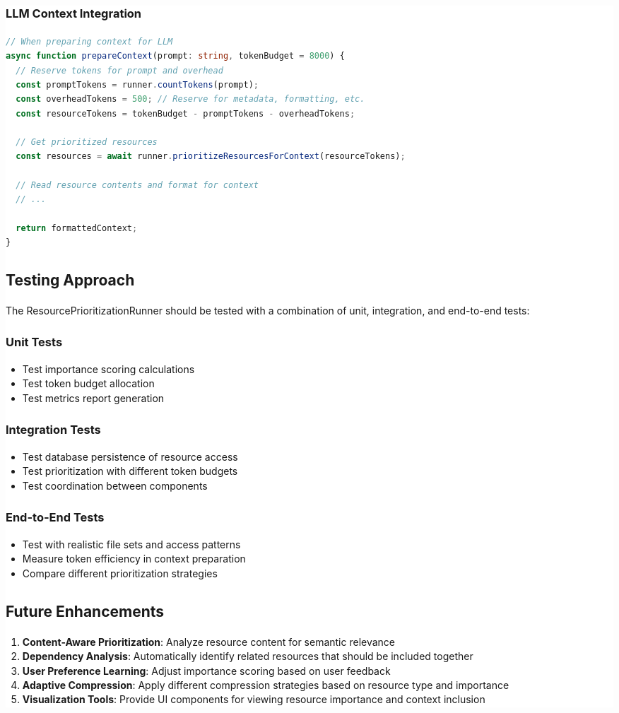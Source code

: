 ### LLM Context Integration

```typescript
// When preparing context for LLM
async function prepareContext(prompt: string, tokenBudget = 8000) {
  // Reserve tokens for prompt and overhead
  const promptTokens = runner.countTokens(prompt);
  const overheadTokens = 500; // Reserve for metadata, formatting, etc.
  const resourceTokens = tokenBudget - promptTokens - overheadTokens;
  
  // Get prioritized resources
  const resources = await runner.prioritizeResourcesForContext(resourceTokens);
  
  // Read resource contents and format for context
  // ...
  
  return formattedContext;
}
```

## Testing Approach

The ResourcePrioritizationRunner should be tested with a combination of unit, integration, and end-to-end tests:

### Unit Tests

- Test importance scoring calculations
- Test token budget allocation
- Test metrics report generation

### Integration Tests

- Test database persistence of resource access
- Test prioritization with different token budgets
- Test coordination between components

### End-to-End Tests

- Test with realistic file sets and access patterns
- Measure token efficiency in context preparation
- Compare different prioritization strategies

## Future Enhancements

1. **Content-Aware Prioritization**: Analyze resource content for semantic relevance
2. **Dependency Analysis**: Automatically identify related resources that should be included together
3. **User Preference Learning**: Adjust importance scoring based on user feedback
4. **Adaptive Compression**: Apply different compression strategies based on resource type and importance
5. **Visualization Tools**: Provide UI components for viewing resource importance and context inclusion
